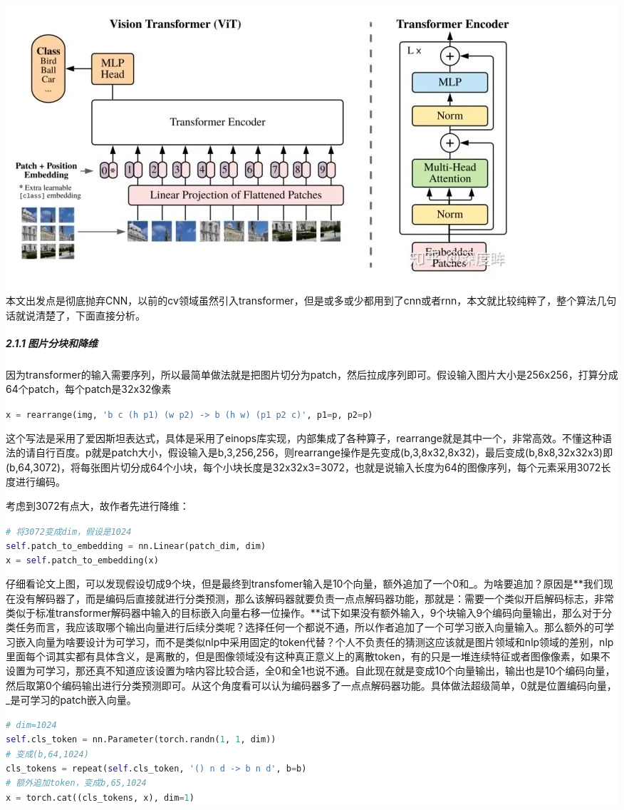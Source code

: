 ![Transformer vit](images/Transformer_vit.jpeg)

本文出发点是彻底抛弃CNN，以前的cv领域虽然引入transformer，但是或多或少都用到了cnn或者rnn，本文就比较纯粹了，整个算法几句话就说清楚了，下面直接分析。

##### 2.1.1 图片分块和降维

因为transformer的输入需要序列，所以最简单做法就是把图片切分为patch，然后拉成序列即可。假设输入图片大小是256x256，打算分成64个patch，每个patch是32x32像素

```python
x = rearrange(img, 'b c (h p1) (w p2) -> b (h w) (p1 p2 c)', p1=p, p2=p)
```

这个写法是采用了爱因斯坦表达式，具体是采用了einops库实现，内部集成了各种算子，rearrange就是其中一个，非常高效。不懂这种语法的请自行百度。p就是patch大小，假设输入是b,3,256,256，则rearrange操作是先变成(b,3,8x32,8x32)，最后变成(b,8x8,32x32x3)即(b,64,3072)，将每张图片切分成64个小块，每个小块长度是32x32x3=3072，也就是说输入长度为64的图像序列，每个元素采用3072长度进行编码。

考虑到3072有点大，故作者先进行降维：

```python
# 将3072变成dim，假设是1024
self.patch_to_embedding = nn.Linear(patch_dim, dim)
x = self.patch_to_embedding(x)
```

仔细看论文上图，可以发现假设切成9个块，但是最终到transfomer输入是10个向量，额外追加了一个0和_。为啥要追加？原因是**我们现在没有解码器了，而是编码后直接就进行分类预测，那么该解码器就要负责一点点解码器功能，那就是：需要一个类似开启解码标志，非常类似于标准transformer解码器中输入的目标嵌入向量右移一位操作。**试下如果没有额外输入，9个块输入9个编码向量输出，那么对于分类任务而言，我应该取哪个输出向量进行后续分类呢？选择任何一个都说不通，所以作者追加了一个可学习嵌入向量输入。那么额外的可学习嵌入向量为啥要设计为可学习，而不是类似nlp中采用固定的token代替？个人不负责任的猜测这应该就是图片领域和nlp领域的差别，nlp里面每个词其实都有具体含义，是离散的，但是图像领域没有这种真正意义上的离散token，有的只是一堆连续特征或者图像像素，如果不设置为可学习，那还真不知道应该设置为啥内容比较合适，全0和全1也说不通。自此现在就是变成10个向量输出，输出也是10个编码向量，然后取第0个编码输出进行分类预测即可。从这个角度看可以认为编码器多了一点点解码器功能。具体做法超级简单，0就是位置编码向量，_是可学习的patch嵌入向量。

```python
# dim=1024
self.cls_token = nn.Parameter(torch.randn(1, 1, dim))
# 变成(b,64,1024)
cls_tokens = repeat(self.cls_token, '() n d -> b n d', b=b)
# 额外追加token，变成b,65,1024
x = torch.cat((cls_tokens, x), dim=1)
```
